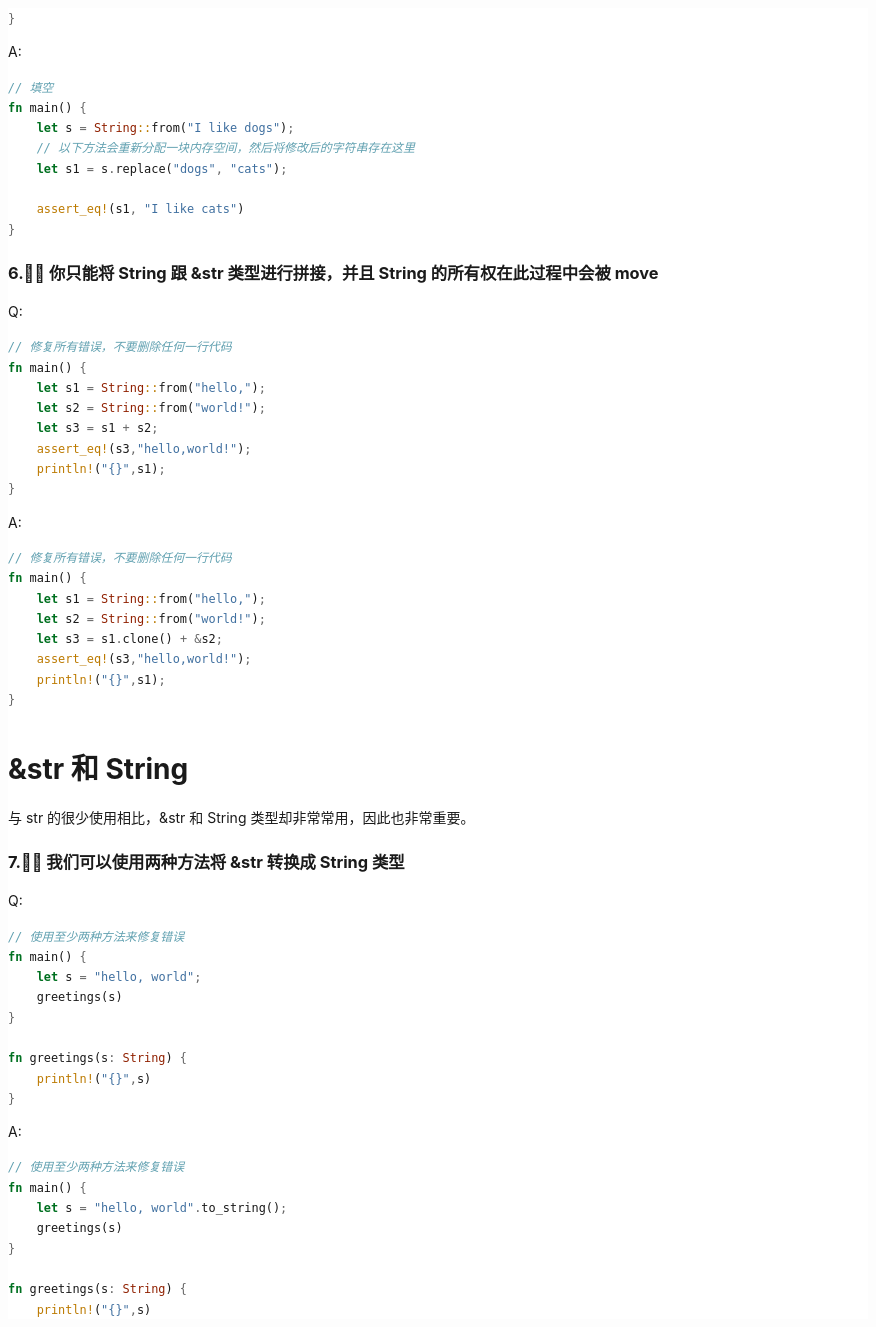 ```rust
}
```
A:
```rust
// 填空
fn main() {
    let s = String::from("I like dogs");
    // 以下方法会重新分配一块内存空间，然后将修改后的字符串存在这里
    let s1 = s.replace("dogs", "cats");

    assert_eq!(s1, "I like cats")
}
```
### 6.🌟🌟 你只能将 String 跟 &str 类型进行拼接，并且 String 的所有权在此过程中会被 move
Q:
```rust
// 修复所有错误，不要删除任何一行代码
fn main() {
    let s1 = String::from("hello,");
    let s2 = String::from("world!");
    let s3 = s1 + s2;
    assert_eq!(s3,"hello,world!");
    println!("{}",s1);
}
```
A:
```rust
// 修复所有错误，不要删除任何一行代码
fn main() {
    let s1 = String::from("hello,");
    let s2 = String::from("world!");
    let s3 = s1.clone() + &s2;
    assert_eq!(s3,"hello,world!");
    println!("{}",s1);
}
```
# &str 和 String
与 str 的很少使用相比，&str 和 String 类型却非常常用，因此也非常重要。
### 7.🌟🌟 我们可以使用两种方法将 &str 转换成 String 类型
Q:
```rust
// 使用至少两种方法来修复错误
fn main() {
    let s = "hello, world";
    greetings(s)
}

fn greetings(s: String) {
    println!("{}",s)
}
```
A:
```rust
// 使用至少两种方法来修复错误
fn main() {
    let s = "hello, world".to_string();
    greetings(s)
}

fn greetings(s: String) {
    println!("{}",s)
```